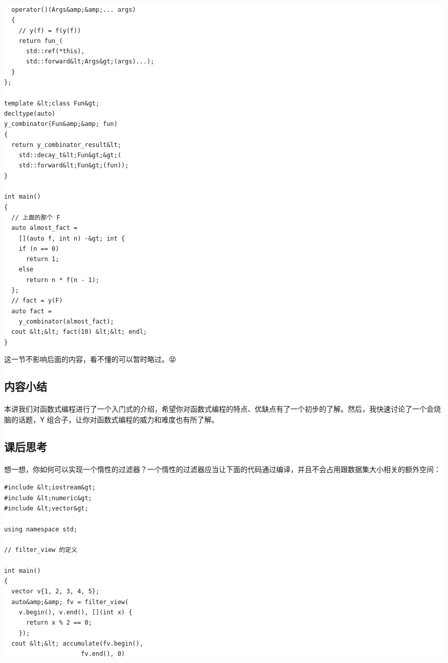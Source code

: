 ```
  operator()(Args&amp;&amp;... args)
  {
    // y(f) = f(y(f))
    return fun_(
      std::ref(*this),
      std::forward&lt;Args&gt;(args)...);
  }
};

template &lt;class Fun&gt;
decltype(auto)
y_combinator(Fun&amp;&amp; fun)
{
  return y_combinator_result&lt;
    std::decay_t&lt;Fun&gt;&gt;(
    std::forward&lt;Fun&gt;(fun));
}

int main()
{
  // 上面的那个 F
  auto almost_fact =
    [](auto f, int n) -&gt; int {
    if (n == 0)
      return 1;
    else
      return n * f(n - 1);
  };
  // fact = y(F)
  auto fact =
    y_combinator(almost_fact);
  cout &lt;&lt; fact(10) &lt;&lt; endl;
}

```

这一节不影响后面的内容，看不懂的可以暂时略过。😝

## 内容小结

本讲我们对函数式编程进行了一个入门式的介绍，希望你对函数式编程的特点、优缺点有了一个初步的了解。然后，我快速讨论了一个会烧脑的话题，Y 组合子，让你对函数式编程的威力和难度也有所了解。

## 课后思考

想一想，你如何可以实现一个惰性的过滤器？一个惰性的过滤器应当让下面的代码通过编译，并且不会占用跟数据集大小相关的额外空间：

```
#include &lt;iostream&gt;
#include &lt;numeric&gt;
#include &lt;vector&gt;

using namespace std;

// filter_view 的定义

int main()
{
  vector v{1, 2, 3, 4, 5};
  auto&amp;&amp; fv = filter_view(
    v.begin(), v.end(), [](int x) {
      return x % 2 == 0;
    });
  cout &lt;&lt; accumulate(fv.begin(),
                     fv.end(), 0)
```